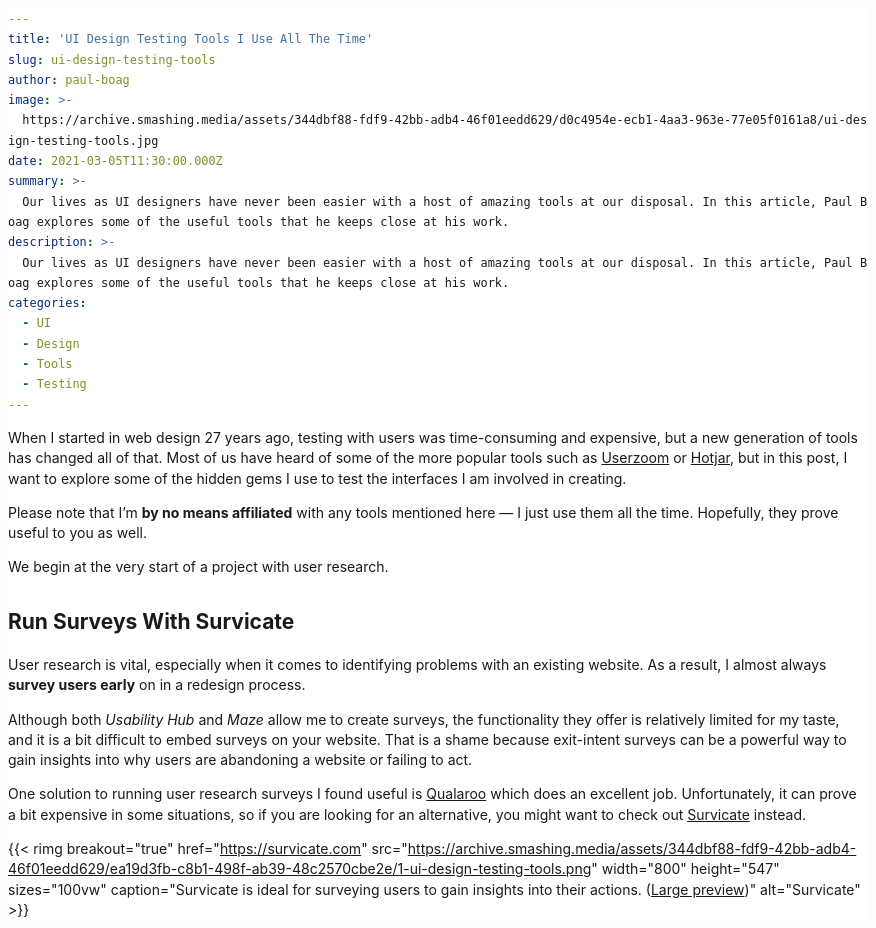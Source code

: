 ```yaml
---
title: 'UI Design Testing Tools I Use All The Time'
slug: ui-design-testing-tools
author: paul-boag
image: >-
  https://archive.smashing.media/assets/344dbf88-fdf9-42bb-adb4-46f01eedd629/d0c4954e-ecb1-4aa3-963e-77e05f0161a8/ui-design-testing-tools.jpg
date: 2021-03-05T11:30:00.000Z
summary: >-
  Our lives as UI designers have never been easier with a host of amazing tools at our disposal. In this article, Paul Boag explores some of the useful tools that he keeps close at his work.
description: >-
  Our lives as UI designers have never been easier with a host of amazing tools at our disposal. In this article, Paul Boag explores some of the useful tools that he keeps close at his work.
categories:
  - UI
  - Design
  - Tools
  - Testing
---
```


When I started in web design 27 years ago, testing with users was time-consuming and expensive, but a new generation of tools has changed all of that. Most of us have heard of some of the more popular tools such as [Userzoom](https://www.userzoom.com) or [Hotjar](https://www.hotjar.com), but in this post, I want to explore some of the hidden gems I use to test the interfaces I am involved in creating.

Please note that I’m **by no means affiliated** with any tools mentioned here &mdash; I just use them all the time. Hopefully, they prove useful to you as well.

We begin at the very start of a project with user research.

## Run Surveys With Survicate

User research is vital, especially when it comes to identifying problems with an existing website. As a result, I almost always **survey users early** on in a redesign process.

Although both _Usability Hub_ and _Maze_ allow me to create surveys, the functionality they offer is relatively limited for my taste, and it is a bit difficult to embed surveys on your website. That is a shame because exit-intent surveys can be a powerful way to gain insights into why users are abandoning a website or failing to act.

One solution to running user research surveys I found useful is [Qualaroo](https://qualaroo.com) which does an excellent job. Unfortunately, it can prove a bit expensive in some situations, so if you are looking for an alternative, you might want to check out [Survicate](https://survicate.com) instead.

{{< rimg breakout="true" href="https://survicate.com" src="https://archive.smashing.media/assets/344dbf88-fdf9-42bb-adb4-46f01eedd629/ea19d3fb-c8b1-498f-ab39-48c2570cbe2e/1-ui-design-testing-tools.png" width="800" height="547" sizes="100vw" caption="Survicate is ideal for surveying users to gain insights into their actions. (<a href='https://archive.smashing.media/assets/344dbf88-fdf9-42bb-adb4-46f01eedd629/ea19d3fb-c8b1-498f-ab39-48c2570cbe2e/1-ui-design-testing-tools.png'>Large preview</a>)" alt="Survicate" >}}
